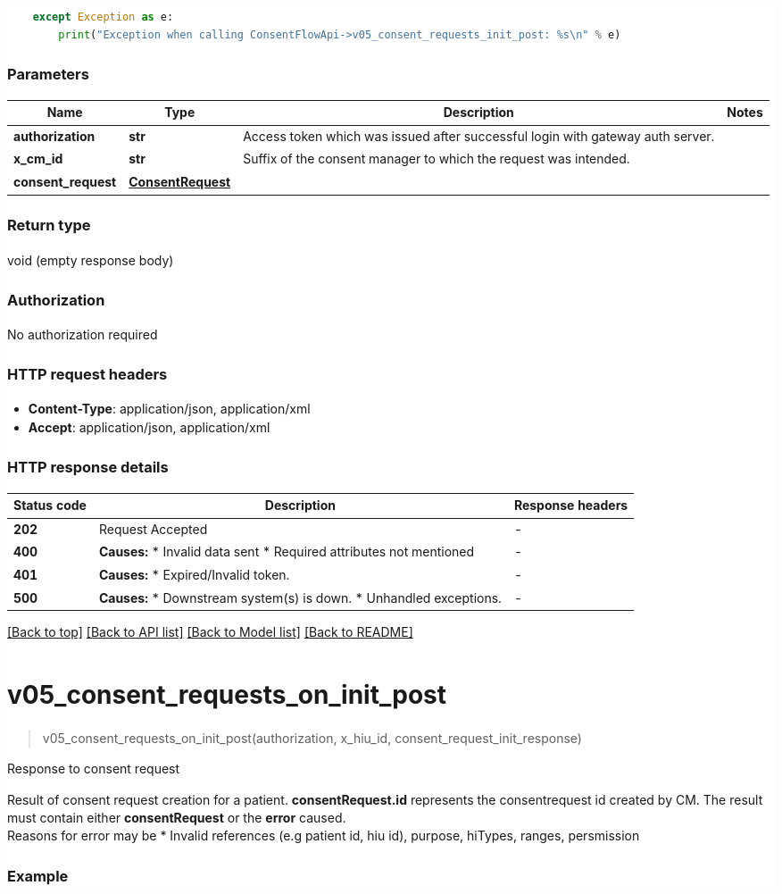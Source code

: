```python
    except Exception as e:
        print("Exception when calling ConsentFlowApi->v05_consent_requests_init_post: %s\n" % e)
```



### Parameters


Name | Type | Description  | Notes
------------- | ------------- | ------------- | -------------
 **authorization** | **str**| Access token which was issued after successful login with gateway auth server. | 
 **x_cm_id** | **str**| Suffix of the consent manager to which the request was intended. | 
 **consent_request** | [**ConsentRequest**](ConsentRequest.md)|  | 

### Return type

void (empty response body)

### Authorization

No authorization required

### HTTP request headers

 - **Content-Type**: application/json, application/xml
 - **Accept**: application/json, application/xml

### HTTP response details

| Status code | Description | Response headers |
|-------------|-------------|------------------|
**202** | Request Accepted |  -  |
**400** | **Causes:**   * Invalid data sent    * Required attributes not mentioned  |  -  |
**401** | **Causes:**   * Expired/Invalid token.  |  -  |
**500** | **Causes:**   * Downstream system(s) is down.   * Unhandled exceptions.  |  -  |

[[Back to top]](#) [[Back to API list]](../README.md#documentation-for-api-endpoints) [[Back to Model list]](../README.md#documentation-for-models) [[Back to README]](../README.md)

# **v05_consent_requests_on_init_post**
> v05_consent_requests_on_init_post(authorization, x_hiu_id, consent_request_init_response)

Response to consent request

Result of consent request creation for a patient. **consentRequest.id** represents the consentrequest id created by CM. The result must contain either **consentRequest** or the **error** caused. <br/>   Reasons for error may be   * Invalid references (e.g patient id, hiu id), purpose, hiTypes, ranges, persmission 

### Example
